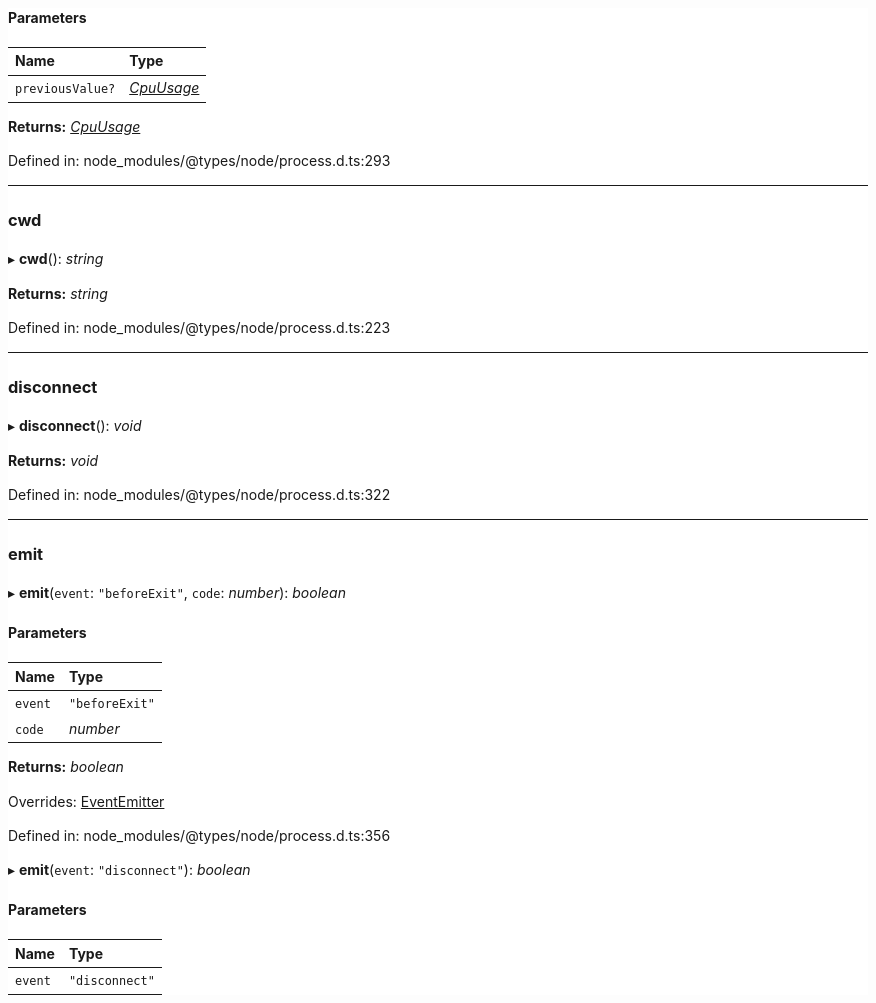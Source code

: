 #### Parameters

| Name | Type |
| :------ | :------ |
| `previousValue?` | [*CpuUsage*](globalenv.nodejs.cpuusage.md) |

**Returns:** [*CpuUsage*](globalenv.nodejs.cpuusage.md)

Defined in: node_modules/@types/node/process.d.ts:293

___

### cwd

▸ **cwd**(): *string*

**Returns:** *string*

Defined in: node_modules/@types/node/process.d.ts:223

___

### disconnect

▸ **disconnect**(): *void*

**Returns:** *void*

Defined in: node_modules/@types/node/process.d.ts:322

___

### emit

▸ **emit**(`event`: ``"beforeExit"``, `code`: *number*): *boolean*

#### Parameters

| Name | Type |
| :------ | :------ |
| `event` | ``"beforeExit"`` |
| `code` | *number* |

**Returns:** *boolean*

Overrides: [EventEmitter](globalenv.nodejs.eventemitter.md)

Defined in: node_modules/@types/node/process.d.ts:356

▸ **emit**(`event`: ``"disconnect"``): *boolean*

#### Parameters

| Name | Type |
| :------ | :------ |
| `event` | ``"disconnect"`` |
